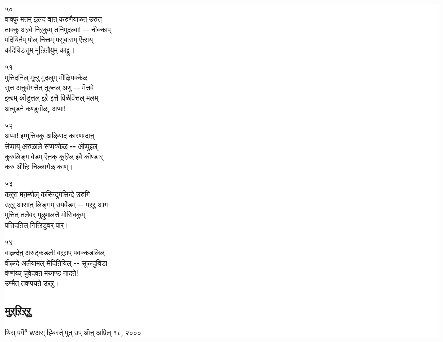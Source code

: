 ५०।   
 वाक्कु मऩम् इऱन्द वाऩ् करुणैयाळऩ् उरुत्   
 ताक्कु अऱवे निऱ्‌कुम् तऩिमुदल्वा! -- नीक्काप्   
 पदियिऩैप् पोल् नित्तम् पसुबासम् ऎऩ्ऱाय्   
 कदियिडत्तुम् मूऩ्ऱिऩैयुम् काट्टु।   
  
५१।   
 मुत्तिदऩिल् मूऩ्ऱु मुदलुम् मॊऴियक्केळ्   
 सुत्त अऩुबोगत्तैत् तूय्त्तल् अणु -- मॆत्तवे   
 इऩ्बम् कॊडुत्तल् इऱै इत्तै विळैवित्तल् मलम्   
 अऩ्बुडऩे कण्डुगॊळ्, अप्पा!   
  
५२।   
 अप्पा! इम्मुत्तिक्कु अऴियाद कारणम्दाऩ्   
 सॆप्पाय् अरुळाले सॆप्पक्केळ् -- ऒप्पुइल्   
 कुरुलिङ्ग वेडम् ऎऩक् कूऱिल् इवै कॊण्डार्   
 करु ऒऩ्ऱि निल्लार्गळ् काण्।   
  
५३।   
 कऱ्‌ऱा मऩम्बोल् कसिन्दुगसिन्दे उरुगि   
 उऱ्‌ऱु आसाऩ् लिङ्गम् उयर्वेडम् -- पऱ्‌ऱु आग   
 मुत्तित् तलैवर् मुऴुमलत्तै मोसिक्कुम्   
 पत्तिदऩिल् निऩ्ऱिडुवर् पार्।   
  
५४।   
 वाऴ्न्देऩ् अरुट्कडले! वऱ्‌ऱाप् पवक्कडलिल्   
 वीऴ्न्दे अलैयामल् मेदिऩियिल् -- सूऴ्न्दुविडा   
 वॆण्णॆय्च् चुवेदवऩ मॆय्गण्ड नादऩे!   
 उण्मैत् तवप्पयऩे उऱ्‌ऱु। 

मुऱ्‌ऱिऱ्‌ऱु   
----------------------

थिस् पगॆ³ wअस् ह्बिर्स्त् पुत् उप् ऒऩ् अप्रिल् १८, २००० 

